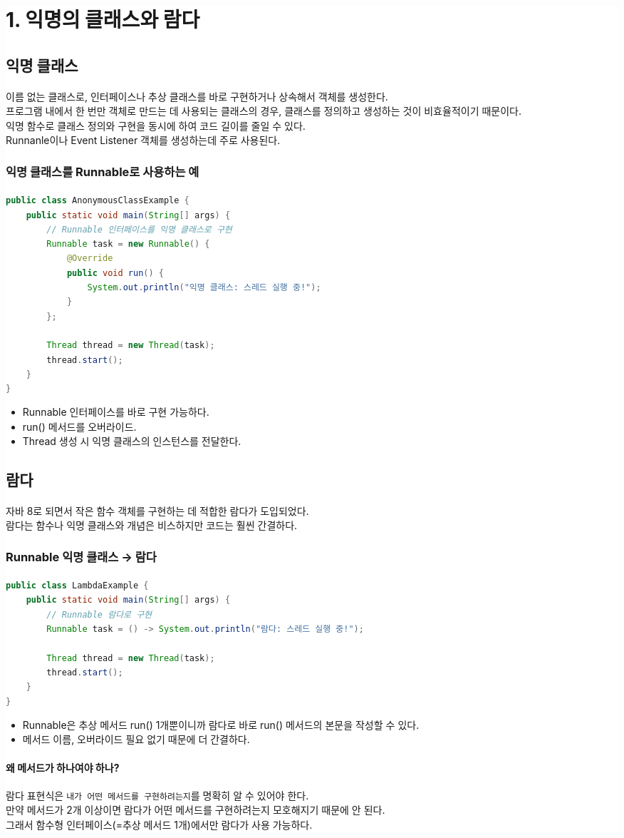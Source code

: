 # 1. 익명의 클래스와 람다
## 익명 클래스
이름 없는 클래스로, 인터페이스나 추상 클래스를 바로 구현하거나 상속해서 객체를 생성한다. <br>
프로그램 내에서 한 번만 객체로 만드는 데 사용되는 클래스의 경우, 클래스를 정의하고 생성하는 것이 비효율적이기 때문이다.<br>
익명 함수로 클래스 정의와 구현을 동시에 하여 코드 길이를 줄일 수 있다. <br>
Runnanle이나 Event Listener 객체를 생성하는데 주로 사용된다. <br>

### 익명 클래스를 Runnable로 사용하는 예
```java
public class AnonymousClassExample {
    public static void main(String[] args) {
        // Runnable 인터페이스를 익명 클래스로 구현
        Runnable task = new Runnable() {
            @Override
            public void run() {
                System.out.println("익명 클래스: 스레드 실행 중!");
            }
        };

        Thread thread = new Thread(task);
        thread.start();
    }
}
```
+ Runnable 인터페이스를 바로 구현 가능하다.
+ run() 메서드를 오버라이드.
+ Thread 생성 시 익명 클래스의 인스턴스를 전달한다.


## 람다
자바 8로 되면서 작은 함수 객체를 구현하는 데 적합한 람다가 도입되었다.  <br>
람다는 함수나 익명 클래스와 개념은 비스하지만 코드는 훨씬 간결하다. 
###  Runnable 익명 클래스 → 람다
```java
public class LambdaExample {
    public static void main(String[] args) {
        // Runnable 람다로 구현
        Runnable task = () -> System.out.println("람다: 스레드 실행 중!");

        Thread thread = new Thread(task);
        thread.start();
    }
}
```
+ Runnable은 추상 메서드 run() 1개뿐이니까 람다로 바로 run() 메서드의 본문을 작성할 수 있다.
+ 메서드 이름, 오버라이드 필요 없기 때문에 더 간결하다.

#### 왜 메서드가 하나여야 하나?
람다 표현식은 `내가 어떤 메서드를 구현하려는지`를 명확히 알 수 있어야 한다. <br>
만약 메서드가 2개 이상이면 람다가 어떤 메서드를 구현하려는지 모호해지기 때문에 안 된다. <br>
그래서 함수형 인터페이스(=추상 메서드 1개)에서만 람다가 사용 가능하다.
